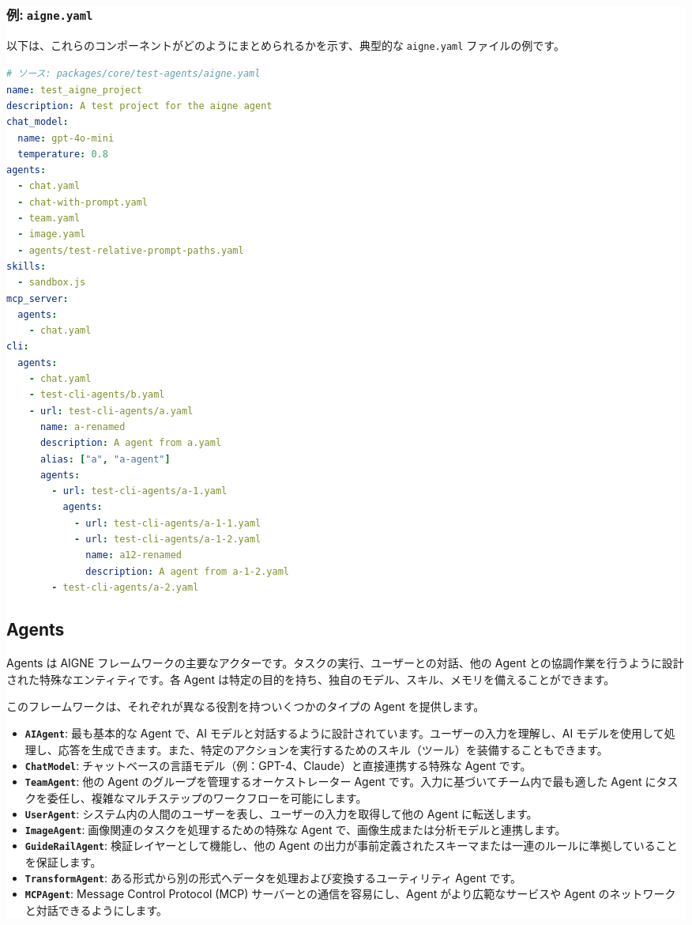 ### 例: `aigne.yaml`

以下は、これらのコンポーネントがどのようにまとめられるかを示す、典型的な `aigne.yaml` ファイルの例です。

```yaml
# ソース: packages/core/test-agents/aigne.yaml
name: test_aigne_project
description: A test project for the aigne agent
chat_model:
  name: gpt-4o-mini
  temperature: 0.8
agents:
  - chat.yaml
  - chat-with-prompt.yaml
  - team.yaml
  - image.yaml
  - agents/test-relative-prompt-paths.yaml
skills:
  - sandbox.js
mcp_server:
  agents:
    - chat.yaml
cli:
  agents:
    - chat.yaml
    - test-cli-agents/b.yaml
    - url: test-cli-agents/a.yaml
      name: a-renamed
      description: A agent from a.yaml
      alias: ["a", "a-agent"]
      agents:
        - url: test-cli-agents/a-1.yaml
          agents:
            - url: test-cli-agents/a-1-1.yaml
            - url: test-cli-agents/a-1-2.yaml
              name: a12-renamed
              description: A agent from a-1-2.yaml
        - test-cli-agents/a-2.yaml
```

## Agents

Agents は AIGNE フレームワークの主要なアクターです。タスクの実行、ユーザーとの対話、他の Agent との協調作業を行うように設計された特殊なエンティティです。各 Agent は特定の目的を持ち、独自のモデル、スキル、メモリを備えることができます。

このフレームワークは、それぞれが異なる役割を持ついくつかのタイプの Agent を提供します。

*   **`AIAgent`**: 最も基本的な Agent で、AI モデルと対話するように設計されています。ユーザーの入力を理解し、AI モデルを使用して処理し、応答を生成できます。また、特定のアクションを実行するためのスキル（ツール）を装備することもできます。
*   **`ChatModel`**: チャットベースの言語モデル（例：GPT-4、Claude）と直接連携する特殊な Agent です。
*   **`TeamAgent`**: 他の Agent のグループを管理するオーケストレーター Agent です。入力に基づいてチーム内で最も適した Agent にタスクを委任し、複雑なマルチステップのワークフローを可能にします。
*   **`UserAgent`**: システム内の人間のユーザーを表し、ユーザーの入力を取得して他の Agent に転送します。
*   **`ImageAgent`**: 画像関連のタスクを処理するための特殊な Agent で、画像生成または分析モデルと連携します。
*   **`GuideRailAgent`**: 検証レイヤーとして機能し、他の Agent の出力が事前定義されたスキーマまたは一連のルールに準拠していることを保証します。
*   **`TransformAgent`**: ある形式から別の形式へデータを処理および変換するユーティリティ Agent です。
*   **`MCPAgent`**: Message Control Protocol (MCP) サーバーとの通信を容易にし、Agent がより広範なサービスや Agent のネットワークと対話できるようにします。
